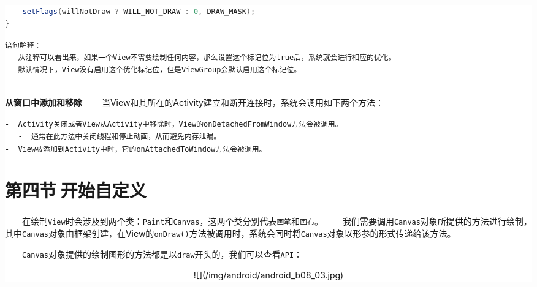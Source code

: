 ``` java
    setFlags(willNotDraw ? WILL_NOT_DRAW : 0, DRAW_MASK);
}
```
    语句解释：
    -  从注释可以看出来，如果一个View不需要绘制任何内容，那么设置这个标记位为true后，系统就会进行相应的优化。
    -  默认情况下，View没有启用这个优化标记位，但是ViewGroup会默认启用这个标记位。

<br>**从窗口中添加和移除**
　　当View和其所在的Activity建立和断开连接时，系统会调用如下两个方法：

	-  Activity关闭或者View从Activity中移除时，View的onDetachedFromWindow方法会被调用。
	   -  通常在此方法中关闭线程和停止动画，从而避免内存泄漏。
	-  View被添加到Activity中时，它的onAttachedToWindow方法会被调用。

# 第四节 开始自定义 #
　　在绘制`View`时会涉及到两个类：`Paint`和`Canvas`，这两个类分别代表`画笔`和`画布`。
　　我们需要调用`Canvas`对象所提供的方法进行绘制，其中`Canvas`对象由框架创建，在View的`onDraw()`方法被调用时，系统会同时将`Canvas`对象以形参的形式传递给该方法。

　　`Canvas`对象提供的绘制图形的方法都是以`draw`开头的，我们可以查看`API`：

<center>
![](/img/android/android_b08_03.jpg)
</center>
